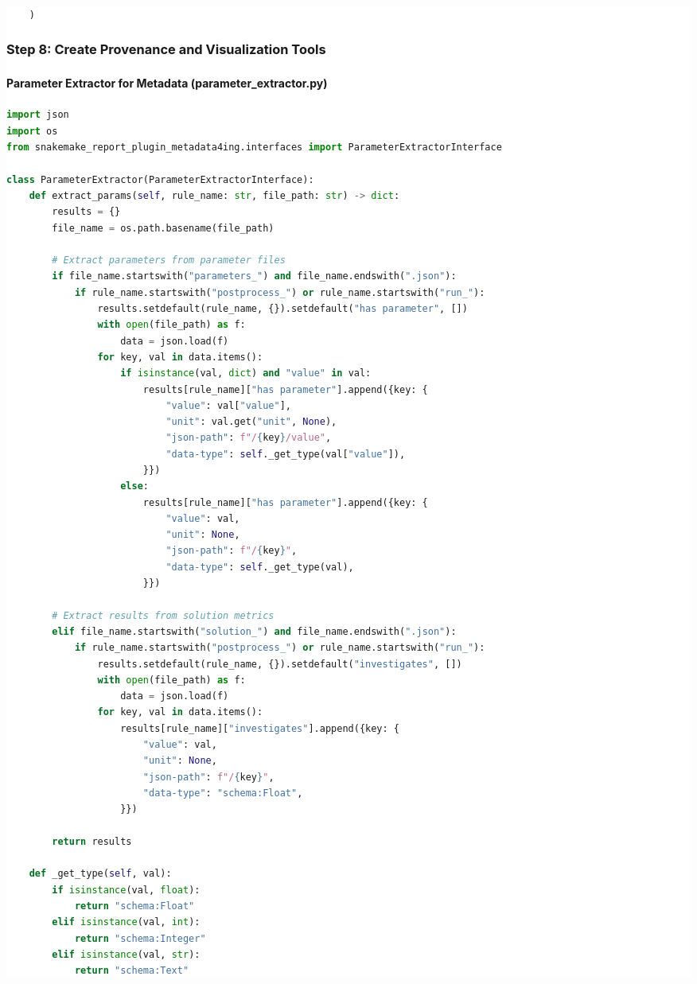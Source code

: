 ```python
    )
```

### Step 8: Create Provenance and Visualization Tools

#### Parameter Extractor for Metadata (parameter_extractor.py)

```python
import json
import os
from snakemake_report_plugin_metadata4ing.interfaces import ParameterExtractorInterface

class ParameterExtractor(ParameterExtractorInterface):
    def extract_params(self, rule_name: str, file_path: str) -> dict:
        results = {}
        file_name = os.path.basename(file_path)
        
        # Extract parameters from parameter files
        if file_name.startswith("parameters_") and file_name.endswith(".json"):
            if rule_name.startswith("postprocess_") or rule_name.startswith("run_"):
                results.setdefault(rule_name, {}).setdefault("has parameter", [])
                with open(file_path) as f:
                    data = json.load(f)
                for key, val in data.items():
                    if isinstance(val, dict) and "value" in val:
                        results[rule_name]["has parameter"].append({key: {
                            "value": val["value"],
                            "unit": val.get("unit", None),
                            "json-path": f"/{key}/value",
                            "data-type": self._get_type(val["value"]),
                        }})
                    else:
                        results[rule_name]["has parameter"].append({key: {
                            "value": val,
                            "unit": None,
                            "json-path": f"/{key}",
                            "data-type": self._get_type(val),
                        }})
        
        # Extract results from solution metrics
        elif file_name.startswith("solution_") and file_name.endswith(".json"):
            if rule_name.startswith("postprocess_") or rule_name.startswith("run_"):
                results.setdefault(rule_name, {}).setdefault("investigates", [])
                with open(file_path) as f:
                    data = json.load(f)
                for key, val in data.items():
                    results[rule_name]["investigates"].append({key: {
                        "value": val,
                        "unit": None,
                        "json-path": f"/{key}",
                        "data-type": "schema:Float",
                    }})
        
        return results

    def _get_type(self, val):
        if isinstance(val, float):
            return "schema:Float"
        elif isinstance(val, int):
            return "schema:Integer"
        elif isinstance(val, str):
            return "schema:Text"
```